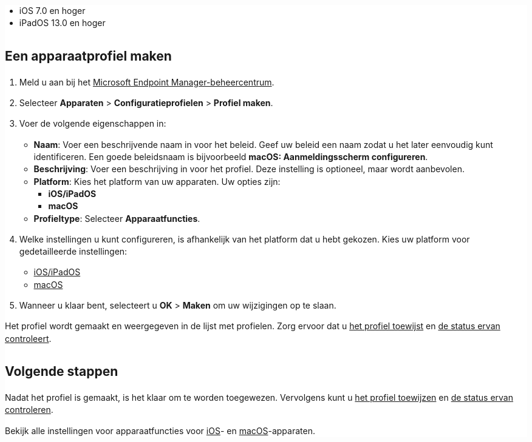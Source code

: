- iOS 7.0 en hoger
- iPadOS 13.0 en hoger

## <a name="create-a-device-profile"></a>Een apparaatprofiel maken

1. Meld u aan bij het [Microsoft Endpoint Manager-beheercentrum](https://go.microsoft.com/fwlink/?linkid=2109431).
2. Selecteer **Apparaten** > **Configuratieprofielen** > **Profiel maken**.
3. Voer de volgende eigenschappen in:

    - **Naam**: Voer een beschrijvende naam in voor het beleid. Geef uw beleid een naam zodat u het later eenvoudig kunt identificeren. Een goede beleidsnaam is bijvoorbeeld **macOS: Aanmeldingsscherm configureren**.
    - **Beschrijving**: Voer een beschrijving in voor het profiel. Deze instelling is optioneel, maar wordt aanbevolen.
    - **Platform**: Kies het platform van uw apparaten. Uw opties zijn:  
        - **iOS/iPadOS**
        - **macOS**
    - **Profieltype**: Selecteer **Apparaatfuncties**.

4. Welke instellingen u kunt configureren, is afhankelijk van het platform dat u hebt gekozen. Kies uw platform voor gedetailleerde instellingen:

    - [iOS/iPadOS](ios-device-features-settings.md)
    - [macOS](macos-device-features-settings.md)

5. Wanneer u klaar bent, selecteert u **OK** > **Maken** om uw wijzigingen op te slaan.

Het profiel wordt gemaakt en weergegeven in de lijst met profielen. Zorg ervoor dat u [het profiel toewijst](device-profile-assign.md) en [de status ervan controleert](device-profile-monitor.md).

## <a name="next-steps"></a>Volgende stappen

Nadat het profiel is gemaakt, is het klaar om te worden toegewezen. Vervolgens kunt u [het profiel toewijzen](device-profile-assign.md) en [de status ervan controleren](device-profile-monitor.md).

Bekijk alle instellingen voor apparaatfuncties voor [iOS](ios-device-features-settings.md)- en [macOS](macos-device-features-settings.md)-apparaten.
